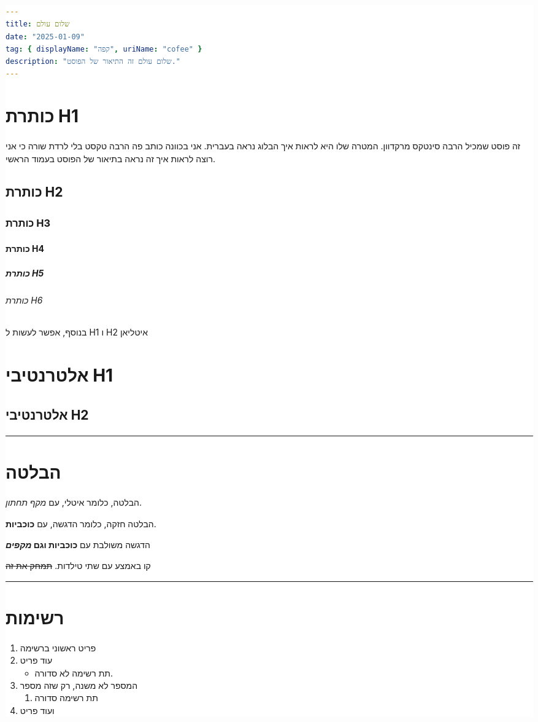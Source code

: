 ```yaml
---
title: שלום עולם
date: "2025-01-09"
tag: { displayName: "קפה", uriName: "cofee" }
description: "שלום עולם זה התיאור של הפוסט."
---
```


# כותרת H1

זה פוסט שמכיל הרבה סינטקס מרקדוון. המטרה שלו היא לראות איך הבלוג נראה בעברית. אני בכוונה כותב פה הרבה טקסט בלי לרדת שורה כי אני רוצה לראות איך זה נראה בתיאור של הפוסט בעמוד הראשי.

## כותרת H2

### כותרת H3

#### כותרת H4

##### כותרת H5

###### כותרת H6

בנוסף, אפשר לעשות ל H1 ו H2 איטליאן

# אלטרנטיבי H1

## אלטרנטיבי H2

---

# הבלטה

הבלטה, כלומר איטלי, עם _מקף תחתון_.

הבלטה חזקה, כלומר הדגשה, עם **כוכביות**.

הדגשה משולבת עם **כוכביות וגם _מקפים_**

קו באמצע עם שתי טילדות. ~~תמחק את זה~~

---

# רשימות

1. פריט ראשוני ברשימה
2. עוד פריט
   - תת רשימה לא סדורה.
3. המספר לא משנה, רק שזה מספר
   1. תת רשימה סדורה
4. ועוד פריט
